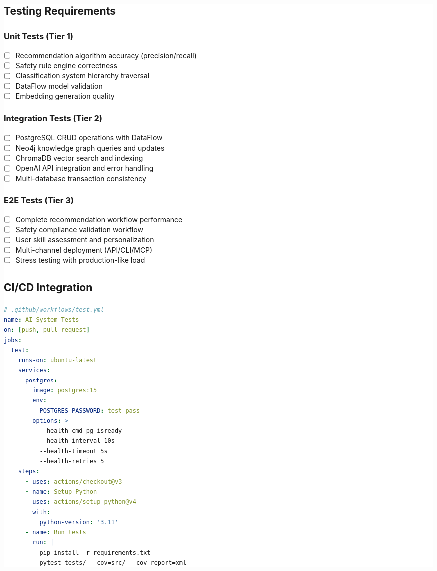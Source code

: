 ## Testing Requirements

### Unit Tests (Tier 1)
- [ ] Recommendation algorithm accuracy (precision/recall)
- [ ] Safety rule engine correctness
- [ ] Classification system hierarchy traversal
- [ ] DataFlow model validation
- [ ] Embedding generation quality

### Integration Tests (Tier 2)
- [ ] PostgreSQL CRUD operations with DataFlow
- [ ] Neo4j knowledge graph queries and updates
- [ ] ChromaDB vector search and indexing
- [ ] OpenAI API integration and error handling
- [ ] Multi-database transaction consistency

### E2E Tests (Tier 3)
- [ ] Complete recommendation workflow performance
- [ ] Safety compliance validation workflow
- [ ] User skill assessment and personalization
- [ ] Multi-channel deployment (API/CLI/MCP)
- [ ] Stress testing with production-like load

## CI/CD Integration

```yaml
# .github/workflows/test.yml
name: AI System Tests
on: [push, pull_request]
jobs:
  test:
    runs-on: ubuntu-latest
    services:
      postgres:
        image: postgres:15
        env:
          POSTGRES_PASSWORD: test_pass
        options: >-
          --health-cmd pg_isready
          --health-interval 10s
          --health-timeout 5s
          --health-retries 5
    steps:
      - uses: actions/checkout@v3
      - name: Setup Python
        uses: actions/setup-python@v4
        with:
          python-version: '3.11'
      - name: Run tests
        run: |
          pip install -r requirements.txt
          pytest tests/ --cov=src/ --cov-report=xml
```
